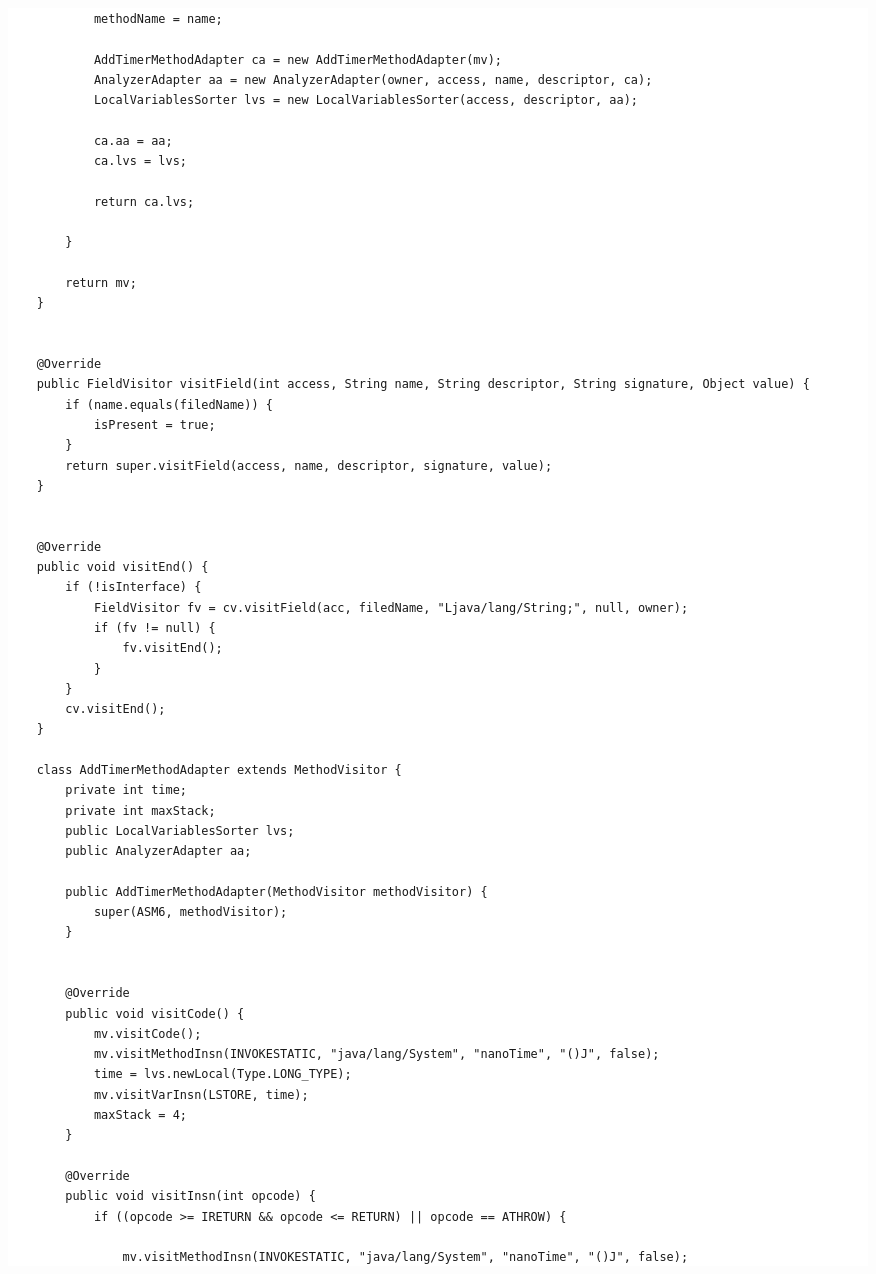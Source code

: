 ```
            methodName = name;

            AddTimerMethodAdapter ca = new AddTimerMethodAdapter(mv);
            AnalyzerAdapter aa = new AnalyzerAdapter(owner, access, name, descriptor, ca);
            LocalVariablesSorter lvs = new LocalVariablesSorter(access, descriptor, aa);

            ca.aa = aa;
            ca.lvs = lvs;

            return ca.lvs;

        }

        return mv;
    }


    @Override
    public FieldVisitor visitField(int access, String name, String descriptor, String signature, Object value) {
        if (name.equals(filedName)) {
            isPresent = true;
        }
        return super.visitField(access, name, descriptor, signature, value);
    }


    @Override
    public void visitEnd() {
        if (!isInterface) {
            FieldVisitor fv = cv.visitField(acc, filedName, "Ljava/lang/String;", null, owner);
            if (fv != null) {
                fv.visitEnd();
            }
        }
        cv.visitEnd();
    }

    class AddTimerMethodAdapter extends MethodVisitor {
        private int time;
        private int maxStack;
        public LocalVariablesSorter lvs;
        public AnalyzerAdapter aa;

        public AddTimerMethodAdapter(MethodVisitor methodVisitor) {
            super(ASM6, methodVisitor);
        }


        @Override
        public void visitCode() {
            mv.visitCode();
            mv.visitMethodInsn(INVOKESTATIC, "java/lang/System", "nanoTime", "()J", false);
            time = lvs.newLocal(Type.LONG_TYPE);
            mv.visitVarInsn(LSTORE, time);
            maxStack = 4;
        }

        @Override
        public void visitInsn(int opcode) {
            if ((opcode >= IRETURN && opcode <= RETURN) || opcode == ATHROW) {

                mv.visitMethodInsn(INVOKESTATIC, "java/lang/System", "nanoTime", "()J", false);
```
